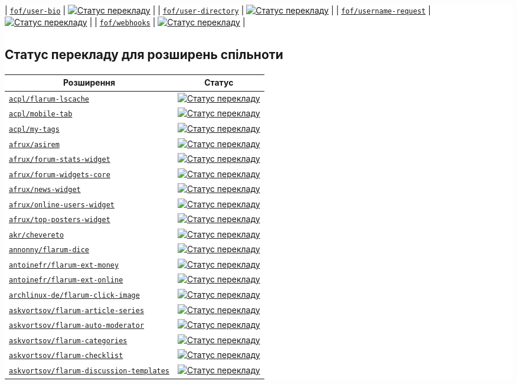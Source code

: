 | [`fof/user-bio`](https://github.com/FriendsOfFlarum/user-bio) | [![Статус перекладу](https://weblate.rob006.net/widgets/flarum/uk/fof-user-bio/svg-badge.svg)](https://weblate.rob006.net/projects/flarum/fof-user-bio/uk/) |
| [`fof/user-directory`](https://github.com/FriendsOfFlarum/user-directory) | [![Статус перекладу](https://weblate.rob006.net/widgets/flarum/uk/fof-user-directory/svg-badge.svg)](https://weblate.rob006.net/projects/flarum/fof-user-directory/uk/) |
| [`fof/username-request`](https://github.com/FriendsOfFlarum/username-request) | [![Статус перекладу](https://weblate.rob006.net/widgets/flarum/uk/fof-username-request/svg-badge.svg)](https://weblate.rob006.net/projects/flarum/fof-username-request/uk/) |
| [`fof/webhooks`](https://github.com/FriendsOfFlarum/webhooks) | [![Статус перекладу](https://weblate.rob006.net/widgets/flarum/uk/fof-webhooks/svg-badge.svg)](https://weblate.rob006.net/projects/flarum/fof-webhooks/uk/) |




## Статус перекладу для розширень спільноти



| Розширення | Статус |
| --- | --- |
| [`acpl/flarum-lscache`](https://github.com/android-com-pl/flarum-lscache) | [![Статус перекладу](https://weblate.rob006.net/widgets/flarum/uk/acpl-lscache/svg-badge.svg)](https://weblate.rob006.net/projects/flarum/acpl-lscache/uk/) |
| [`acpl/mobile-tab`](https://github.com/android-com-pl/mobile-tab) | [![Статус перекладу](https://weblate.rob006.net/widgets/flarum/uk/acpl-mobile-tab/svg-badge.svg)](https://weblate.rob006.net/projects/flarum/acpl-mobile-tab/uk/) |
| [`acpl/my-tags`](https://github.com/android-com-pl/my-tags) | [![Статус перекладу](https://weblate.rob006.net/widgets/flarum/uk/acpl-my-tags/svg-badge.svg)](https://weblate.rob006.net/projects/flarum/acpl-my-tags/uk/) |
| [`afrux/asirem`](https://github.com/afrux/asirem) | [![Статус перекладу](https://weblate.rob006.net/widgets/flarum/uk/afrux-asirem/svg-badge.svg)](https://weblate.rob006.net/projects/flarum/afrux-asirem/uk/) |
| [`afrux/forum-stats-widget`](https://github.com/afrux/forum-stats-widget) | [![Статус перекладу](https://weblate.rob006.net/widgets/flarum/uk/afrux-forum-stats-widget/svg-badge.svg)](https://weblate.rob006.net/projects/flarum/afrux-forum-stats-widget/uk/) |
| [`afrux/forum-widgets-core`](https://github.com/afrux/forum-widgets-core) | [![Статус перекладу](https://weblate.rob006.net/widgets/flarum/uk/afrux-forum-widgets-core/svg-badge.svg)](https://weblate.rob006.net/projects/flarum/afrux-forum-widgets-core/uk/) |
| [`afrux/news-widget`](https://github.com/afrux/news-widget) | [![Статус перекладу](https://weblate.rob006.net/widgets/flarum/uk/afrux-news-widget/svg-badge.svg)](https://weblate.rob006.net/projects/flarum/afrux-news-widget/uk/) |
| [`afrux/online-users-widget`](https://github.com/afrux/online-users-widget) | [![Статус перекладу](https://weblate.rob006.net/widgets/flarum/uk/afrux-online-users-widget/svg-badge.svg)](https://weblate.rob006.net/projects/flarum/afrux-online-users-widget/uk/) |
| [`afrux/top-posters-widget`](https://github.com/afrux/top-posters-widget) | [![Статус перекладу](https://weblate.rob006.net/widgets/flarum/uk/afrux-top-posters-widget/svg-badge.svg)](https://weblate.rob006.net/projects/flarum/afrux-top-posters-widget/uk/) |
| [`akr/chevereto`](https://github.com/AKR-Developers/flarum-chevereto) | [![Статус перекладу](https://weblate.rob006.net/widgets/flarum/uk/akr-chevereto/svg-badge.svg)](https://weblate.rob006.net/projects/flarum/akr-chevereto/uk/) |
| [`annonny/flarum-dice`](https://github.com/mizhiyugan529/flarum-dice) | [![Статус перекладу](https://weblate.rob006.net/widgets/flarum/uk/annonny-dice/svg-badge.svg)](https://weblate.rob006.net/projects/flarum/annonny-dice/uk/) |
| [`antoinefr/flarum-ext-money`](https://github.com/AntoineFr/flarum-ext-money) | [![Статус перекладу](https://weblate.rob006.net/widgets/flarum/uk/antoinefr-money/svg-badge.svg)](https://weblate.rob006.net/projects/flarum/antoinefr-money/uk/) |
| [`antoinefr/flarum-ext-online`](https://github.com/AntoineFr/flarum-ext-online) | [![Статус перекладу](https://weblate.rob006.net/widgets/flarum/uk/antoinefr-online/svg-badge.svg)](https://weblate.rob006.net/projects/flarum/antoinefr-online/uk/) |
| [`archlinux-de/flarum-click-image`](https://github.com/archlinux-de/flarum-click-image) | [![Статус перекладу](https://weblate.rob006.net/widgets/flarum/uk/archlinux-de-click-image/svg-badge.svg)](https://weblate.rob006.net/projects/flarum/archlinux-de-click-image/uk/) |
| [`askvortsov/flarum-article-series`](https://github.com/askvortsov1/flarum-article-series) | [![Статус перекладу](https://weblate.rob006.net/widgets/flarum/uk/askvortsov-article-series/svg-badge.svg)](https://weblate.rob006.net/projects/flarum/askvortsov-article-series/uk/) |
| [`askvortsov/flarum-auto-moderator`](https://github.com/askvortsov1/flarum-automod) | [![Статус перекладу](https://weblate.rob006.net/widgets/flarum/uk/askvortsov-auto-moderator/svg-badge.svg)](https://weblate.rob006.net/projects/flarum/askvortsov-auto-moderator/uk/) |
| [`askvortsov/flarum-categories`](https://github.com/askvortsov1/flarum-categories) | [![Статус перекладу](https://weblate.rob006.net/widgets/flarum/uk/askvortsov-categories/svg-badge.svg)](https://weblate.rob006.net/projects/flarum/askvortsov-categories/uk/) |
| [`askvortsov/flarum-checklist`](https://github.com/askvortsov1/flarum-checklist) | [![Статус перекладу](https://weblate.rob006.net/widgets/flarum/uk/askvortsov-checklist/svg-badge.svg)](https://weblate.rob006.net/projects/flarum/askvortsov-checklist/uk/) |
| [`askvortsov/flarum-discussion-templates`](https://github.com/askvortsov1/flarum-discussion-templates) | [![Статус перекладу](https://weblate.rob006.net/widgets/flarum/uk/askvortsov-discussion-templates/svg-badge.svg)](https://weblate.rob006.net/projects/flarum/askvortsov-discussion-templates/uk/) |